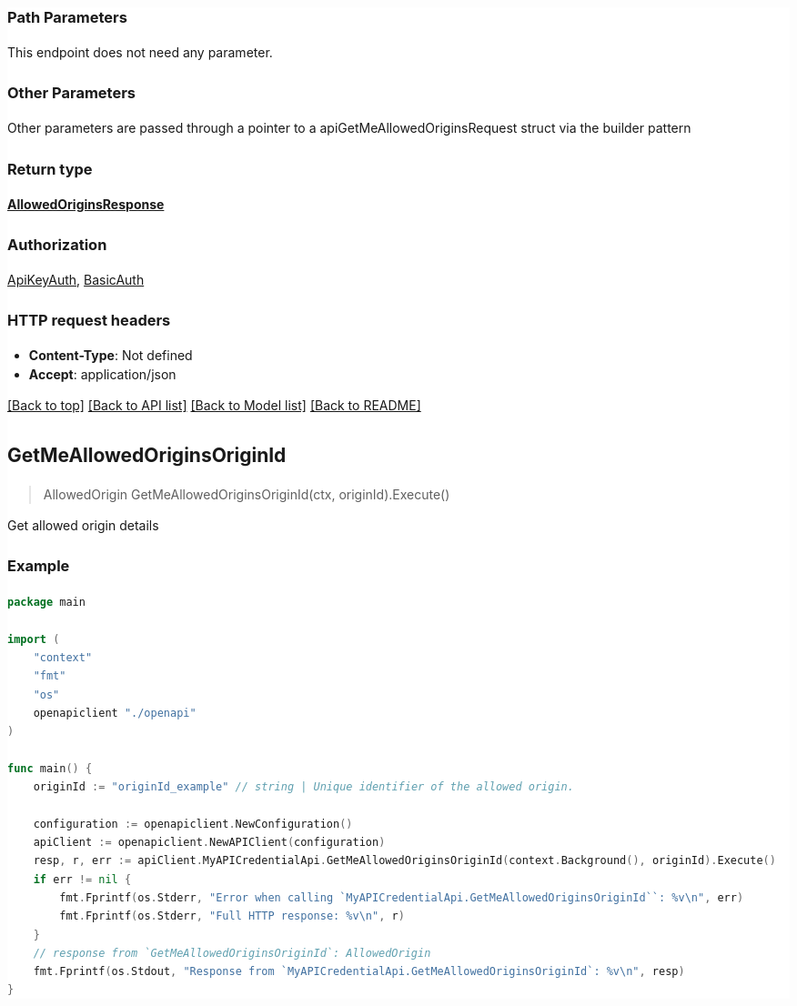 ### Path Parameters

This endpoint does not need any parameter.

### Other Parameters

Other parameters are passed through a pointer to a apiGetMeAllowedOriginsRequest struct via the builder pattern


### Return type

[**AllowedOriginsResponse**](AllowedOriginsResponse.md)

### Authorization

[ApiKeyAuth](../README.md#ApiKeyAuth), [BasicAuth](../README.md#BasicAuth)

### HTTP request headers

- **Content-Type**: Not defined
- **Accept**: application/json

[[Back to top]](#) [[Back to API list]](../README.md#documentation-for-api-endpoints)
[[Back to Model list]](../README.md#documentation-for-models)
[[Back to README]](../README.md)


## GetMeAllowedOriginsOriginId

> AllowedOrigin GetMeAllowedOriginsOriginId(ctx, originId).Execute()

Get allowed origin details



### Example

```go
package main

import (
    "context"
    "fmt"
    "os"
    openapiclient "./openapi"
)

func main() {
    originId := "originId_example" // string | Unique identifier of the allowed origin.

    configuration := openapiclient.NewConfiguration()
    apiClient := openapiclient.NewAPIClient(configuration)
    resp, r, err := apiClient.MyAPICredentialApi.GetMeAllowedOriginsOriginId(context.Background(), originId).Execute()
    if err != nil {
        fmt.Fprintf(os.Stderr, "Error when calling `MyAPICredentialApi.GetMeAllowedOriginsOriginId``: %v\n", err)
        fmt.Fprintf(os.Stderr, "Full HTTP response: %v\n", r)
    }
    // response from `GetMeAllowedOriginsOriginId`: AllowedOrigin
    fmt.Fprintf(os.Stdout, "Response from `MyAPICredentialApi.GetMeAllowedOriginsOriginId`: %v\n", resp)
}
```
